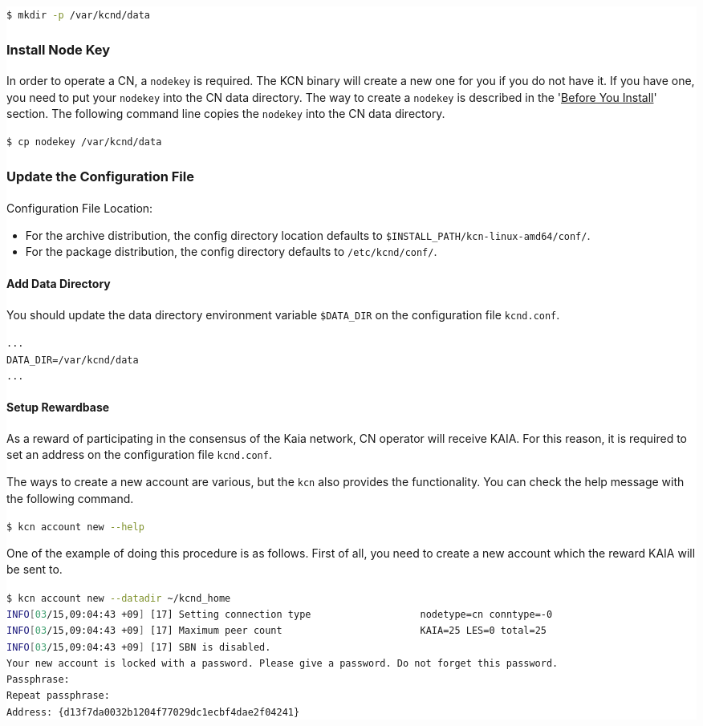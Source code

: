 ```bash
$ mkdir -p /var/kcnd/data
```

### Install Node Key <a id="install-node-key"></a>

In order to operate a CN, a `nodekey` is required. The KCN binary will create a new one for you if you do not have it. If you have one, you need to put your `nodekey` into the CN data directory. The way to create a `nodekey` is described in the '[Before You Install](./before-you-install.md)' section. The following command line copies the `nodekey` into the CN data directory.

```bash
$ cp nodekey /var/kcnd/data
```

### Update the Configuration File <a id="update-the-configuration-file"></a>

Configuration File Location:

* For the archive distribution, the config directory location defaults to `$INSTALL_PATH/kcn-linux-amd64/conf/`.
* For the package distribution, the config directory defaults to `/etc/kcnd/conf/`.

#### Add Data Directory  <a id="add-data-directory"></a>

You should update the data directory environment variable `$DATA_DIR` on the configuration file `kcnd.conf`.

```text
...
DATA_DIR=/var/kcnd/data
...
```

#### Setup Rewardbase <a id="setup-rewardbase"></a>

As a reward of participating in the consensus of the Kaia network, CN operator will receive KAIA. For this reason, it is required to set an address on the configuration file `kcnd.conf`.

The ways to create a new account are various, but the `kcn` also provides the functionality. You can check the help message with the following command.

```bash
$ kcn account new --help
```

One of the example of doing this procedure is as follows. First of all, you need to create a new account which the reward KAIA will be sent to.

```bash
$ kcn account new --datadir ~/kcnd_home
INFO[03/15,09:04:43 +09] [17] Setting connection type                   nodetype=cn conntype=-0
INFO[03/15,09:04:43 +09] [17] Maximum peer count                        KAIA=25 LES=0 total=25
INFO[03/15,09:04:43 +09] [17] SBN is disabled.
Your new account is locked with a password. Please give a password. Do not forget this password.
Passphrase:
Repeat passphrase:
Address: {d13f7da0032b1204f77029dc1ecbf4dae2f04241}
```
